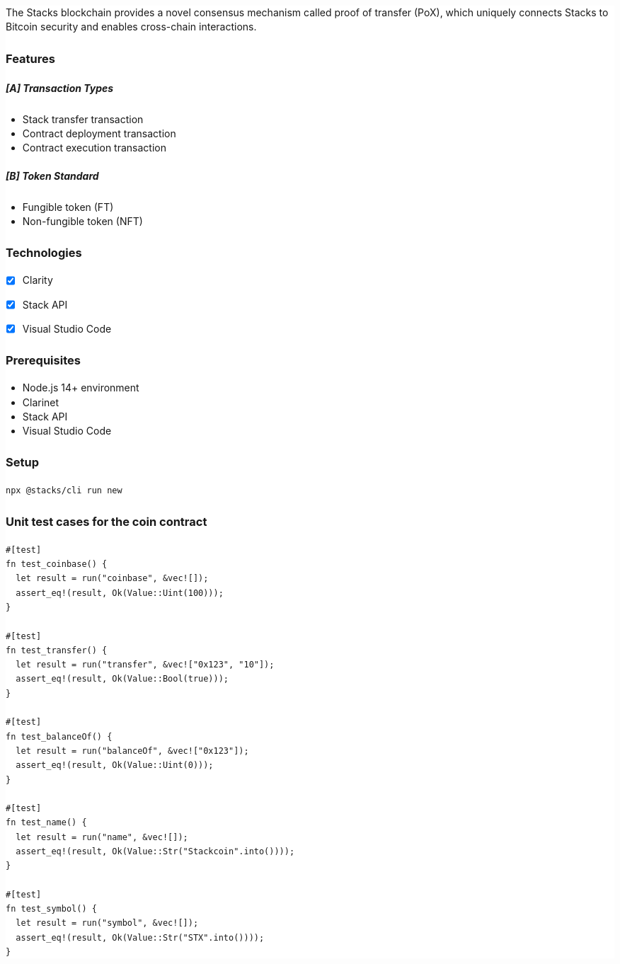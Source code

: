 The Stacks blockchain provides a novel consensus mechanism called proof of transfer (PoX), which uniquely connects Stacks to Bitcoin security and enables cross-chain interactions.

### Features 

##### [A] Transaction Types
- Stack transfer transaction
- Contract deployment transaction
- Contract execution transaction 

##### [B] Token Standard
- Fungible token (FT)
- Non-fungible token (NFT)


### Technologies

- [x] Clarity
- [x] Stack API
- [x] Visual Studio Code


### Prerequisites
- Node.js 14+ environment
- Clarinet 
- Stack API
- Visual Studio Code

### Setup
````
npx @stacks/cli run new
````

### Unit test cases for the coin contract 

```
#[test]
fn test_coinbase() {
  let result = run("coinbase", &vec![]);
  assert_eq!(result, Ok(Value::Uint(100)));
}

#[test]
fn test_transfer() {
  let result = run("transfer", &vec!["0x123", "10"]);
  assert_eq!(result, Ok(Value::Bool(true)));
}

#[test]
fn test_balanceOf() {
  let result = run("balanceOf", &vec!["0x123"]);
  assert_eq!(result, Ok(Value::Uint(0)));
}

#[test]
fn test_name() {
  let result = run("name", &vec![]);
  assert_eq!(result, Ok(Value::Str("Stackcoin".into())));
}

#[test]
fn test_symbol() {
  let result = run("symbol", &vec![]);
  assert_eq!(result, Ok(Value::Str("STX".into())));
}
```
